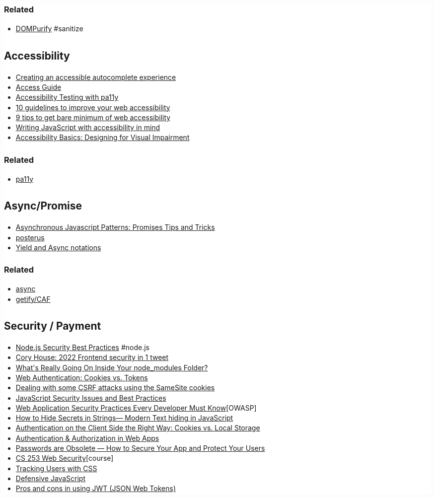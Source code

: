### Related

- [DOMPurify](https://github.com/cure53/DOMPurify) #sanitize

## Accessibility

- [Creating an accessible autocomplete experience](https://react-spectrum.adobe.com/blog/building-a-combobox.html)
- [Access Guide](https://accessguide.io/)
- [Accessibility Testing with pa11y](https://bitsofco.de/pa11y/)
- [10 guidelines to improve your web accessibility](https://aerolab.co/blog/web-accessibility/)
- [9 tips to get bare minimum of web accessibility](https://medium.com/@realabhijeet4u/9-tips-to-get-bare-minimum-of-web-accessibility-739899a9437c)
- [Writing JavaScript with accessibility in mind](https://medium.com/@matuzo/writing-javascript-with-accessibility-in-mind-a1f6a5f467b9#.36y0po90o)
- [Accessibility Basics: Designing for Visual Impairment](https://webdesign.tutsplus.com/articles/accessibility-basics-designing-for-visual-impairment--cms-27634)

### Related

- [pa11y](https://github.com/pa11y/pa11y)

## Async/Promise

- [Asynchronous Javascript Patterns: Promises Tips and Tricks](https://blog.bloomca.me/2018/04/17/asynchronous-javascript-pattern-promises-tips-and-tricks.html)
- [posterus](https://github.com/Mitranim/posterus)
- [Yield and Async notations](https://ouicar.github.io/2016/12/14/async-yield.html)

### Related

- [async](https://github.com/caolan/async)
- [getify/CAF](https://github.com/getify/CAF)

## Security / Payment

- [Node.js Security Best Practices](https://nodejs.org/en/docs/guides/security) #node.js
- [Cory House: 2022 Frontend security in 1 tweet](https://twitter.com/housecor/status/1558845973018906624?s=09&t=Xyc6EX5mizk8wOrKYzfShg)
- [What's Really Going On Inside Your node_modules Folder?](https://socket.dev/blog/inside-node-modules)
- [Web Authentication: Cookies vs. Tokens](https://blog.bitsrc.io/web-authentication-cookies-vs-tokens-8e47d5a96d34)
- [Dealing with some CSRF attacks using the SameSite cookies](https://wanago.io/2020/12/21/csrf-attacks-same-site-cookies/)
- [JavaScript Security Issues and Best Practices](https://blog.bitsrc.io/javascript-security-issues-and-best-practices-37e78df4dce4)
- [Web Application Security Practices Every Developer Must Know](https://medium.com/javascript-in-plain-english/web-application-security-best-practices-881e3cfde2a1)[OWASP]
- [How to Hide Secrets in Strings— Modern Text hiding in JavaScript](https://blog.bitsrc.io/how-to-hide-secrets-in-strings-modern-text-hiding-in-javascript-613a9faa5787)
- [Authentication on the Client Side the Right Way: Cookies vs. Local Storage](https://www.taniarascia.com/full-stack-cookies-localstorage-react-express/)
- [Authentication & Authorization in Web Apps](https://blog.jscrambler.com/authentication-authorization-in-web-apps/)
- [Passwords are Obsolete — How to Secure Your App and Protect Your Users](https://medium.com/javascript-scene/passwords-are-obsolete-how-to-secure-your-app-and-protect-your-users-1cd6c7b7c3bc)
- [CS 253 Web Security](https://web.stanford.edu/class/cs253/)[course]
- [Tracking Users with CSS](https://www.templarbit.com/blog/2018/03/20/tracking-users-with-css/?fbclid=IwAR2-PiovK79aCzZj6AarPr46uvURp7wNo66ouQba0-mp-k6Uau9R9Stm38s)
- [Defensive JavaScript](https://www.javascriptjanuary.com/blog/defensive-javascript)
- [Pros and cons in using JWT (JSON Web Tokens)](https://www.codementor.io/rahulgolwalkar/pros-and-cons-in-using-jwt-json-web-tokens-ikc2e3y12)